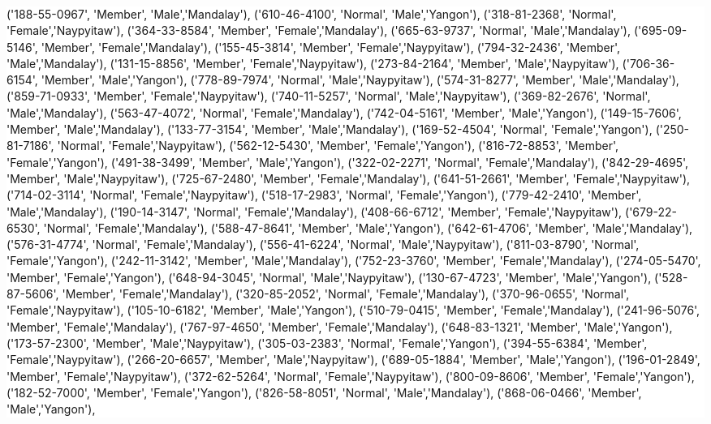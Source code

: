 ('188-55-0967', 'Member', 'Male','Mandalay'),
('610-46-4100', 'Normal', 'Male','Yangon'),
('318-81-2368', 'Normal', 'Female','Naypyitaw'),
('364-33-8584', 'Member', 'Female','Mandalay'),
('665-63-9737', 'Normal', 'Male','Mandalay'),
('695-09-5146', 'Member', 'Female','Mandalay'),
('155-45-3814', 'Member', 'Female','Naypyitaw'),
('794-32-2436', 'Member', 'Male','Mandalay'),
('131-15-8856', 'Member', 'Female','Naypyitaw'),
('273-84-2164', 'Member', 'Male','Naypyitaw'),
('706-36-6154', 'Member', 'Male','Yangon'),
('778-89-7974', 'Normal', 'Male','Naypyitaw'),
('574-31-8277', 'Member', 'Male','Mandalay'),
('859-71-0933', 'Member', 'Female','Naypyitaw'),
('740-11-5257', 'Normal', 'Male','Naypyitaw'),
('369-82-2676', 'Normal', 'Male','Mandalay'),
('563-47-4072', 'Normal', 'Female','Mandalay'),
('742-04-5161', 'Member', 'Male','Yangon'),
('149-15-7606', 'Member', 'Male','Mandalay'),
('133-77-3154', 'Member', 'Male','Mandalay'),
('169-52-4504', 'Normal', 'Female','Yangon'),
('250-81-7186', 'Normal', 'Female','Naypyitaw'),
('562-12-5430', 'Member', 'Female','Yangon'),
('816-72-8853', 'Member', 'Female','Yangon'),
('491-38-3499', 'Member', 'Male','Yangon'),
('322-02-2271', 'Normal', 'Female','Mandalay'),
('842-29-4695', 'Member', 'Male','Naypyitaw'),
('725-67-2480', 'Member', 'Female','Mandalay'),
('641-51-2661', 'Member', 'Female','Naypyitaw'),
('714-02-3114', 'Normal', 'Female','Naypyitaw'),
('518-17-2983', 'Normal', 'Female','Yangon'),
('779-42-2410', 'Member', 'Male','Mandalay'),
('190-14-3147', 'Normal', 'Female','Mandalay'),
('408-66-6712', 'Member', 'Female','Naypyitaw'),
('679-22-6530', 'Normal', 'Female','Mandalay'),
('588-47-8641', 'Member', 'Male','Yangon'),
('642-61-4706', 'Member', 'Male','Mandalay'),
('576-31-4774', 'Normal', 'Female','Mandalay'),
('556-41-6224', 'Normal', 'Male','Naypyitaw'),
('811-03-8790', 'Normal', 'Female','Yangon'),
('242-11-3142', 'Member', 'Male','Mandalay'),
('752-23-3760', 'Member', 'Female','Mandalay'),
('274-05-5470', 'Member', 'Female','Yangon'),
('648-94-3045', 'Normal', 'Male','Naypyitaw'),
('130-67-4723', 'Member', 'Male','Yangon'),
('528-87-5606', 'Member', 'Female','Mandalay'),
('320-85-2052', 'Normal', 'Female','Mandalay'),
('370-96-0655', 'Normal', 'Female','Naypyitaw'),
('105-10-6182', 'Member', 'Male','Yangon'),
('510-79-0415', 'Member', 'Female','Mandalay'),
('241-96-5076', 'Member', 'Female','Mandalay'),
('767-97-4650', 'Member', 'Female','Mandalay'),
('648-83-1321', 'Member', 'Male','Yangon'),
('173-57-2300', 'Member', 'Male','Naypyitaw'),
('305-03-2383', 'Normal', 'Female','Yangon'),
('394-55-6384', 'Member', 'Female','Naypyitaw'),
('266-20-6657', 'Member', 'Male','Naypyitaw'),
('689-05-1884', 'Member', 'Male','Yangon'),
('196-01-2849', 'Member', 'Female','Naypyitaw'),
('372-62-5264', 'Normal', 'Female','Naypyitaw'),
('800-09-8606', 'Member', 'Female','Yangon'),
('182-52-7000', 'Member', 'Female','Yangon'),
('826-58-8051', 'Normal', 'Male','Mandalay'),
('868-06-0466', 'Member', 'Male','Yangon'),